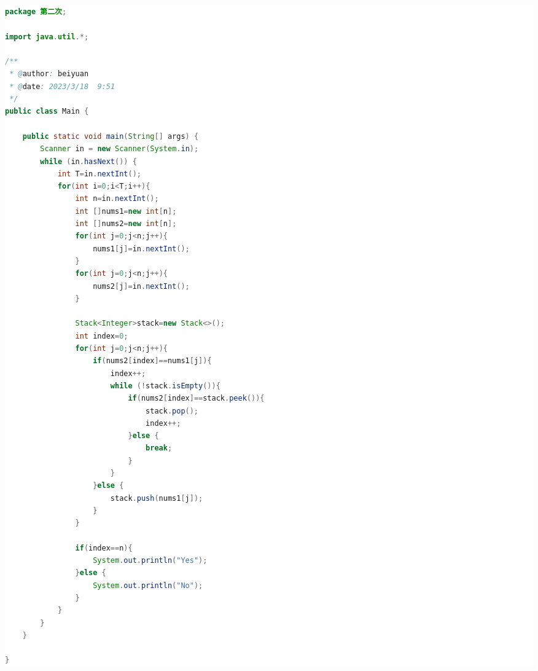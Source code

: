 ```java
package 第二次;

import java.util.*;

/**
 * @author: beiyuan
 * @date: 2023/3/18  9:51
 */
public class Main {

    public static void main(String[] args) {
        Scanner in = new Scanner(System.in);
        while (in.hasNext()) {
            int T=in.nextInt();
            for(int i=0;i<T;i++){
                int n=in.nextInt();
                int []nums1=new int[n];
                int []nums2=new int[n];
                for(int j=0;j<n;j++){
                    nums1[j]=in.nextInt();
                }
                for(int j=0;j<n;j++){
                    nums2[j]=in.nextInt();
                }

                Stack<Integer>stack=new Stack<>();
                int index=0;
                for(int j=0;j<n;j++){
                    if(nums2[index]==nums1[j]){
                        index++;
                        while (!stack.isEmpty()){
                            if(nums2[index]==stack.peek()){
                                stack.pop();
                                index++;
                            }else {
                                break;
                            }
                        }
                    }else {
                        stack.push(nums1[j]);
                    }
                }

                if(index==n){
                    System.out.println("Yes");
                }else {
                    System.out.println("No");
                }
            }
        }
    }

}

```
